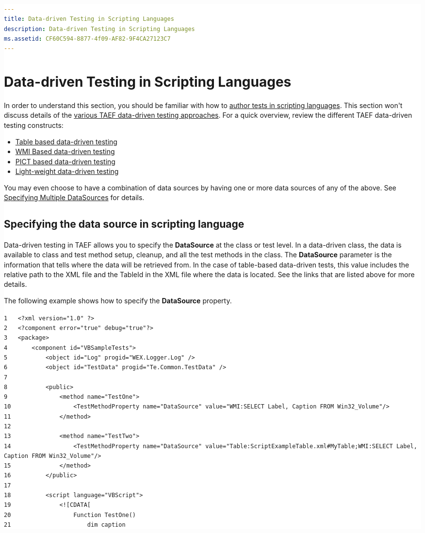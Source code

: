 ```yaml
---
title: Data-driven Testing in Scripting Languages
description: Data-driven Testing in Scripting Languages
ms.assetid: CF60C594-8877-4f09-AF82-9F4CA27123C7
---
```


# <span id="taef.data-driven_testing_in_scripting_languages"></span>Data-driven Testing in Scripting Languages


In order to understand this section, you should be familiar with how to [author tests in scripting languages](authoring-tests-in-scripting-languages.md). This section won't discuss details of the [various TAEF data-driven testing approaches](data-driven-testing.md). For a quick overview, review the different TAEF data-driven testing constructs:

-   [Table based data-driven testing](table-data-source.md)
-   [WMI Based data-driven testing](wmi-data-source.md)
-   [PICT based data-driven testing](pict-data-source.md)
-   [Light-weight data-driven testing](light-weight-data-driven-testing.md)

You may even choose to have a combination of data sources by having one or more data sources of any of the above. See [Specifying Multiple DataSources](multiple-datasources.md) for details.

## <span id="Specifying_the_data_source_in_scripting_language"></span><span id="specifying_the_data_source_in_scripting_language"></span><span id="SPECIFYING_THE_DATA_SOURCE_IN_SCRIPTING_LANGUAGE"></span>Specifying the data source in scripting language


Data-driven testing in TAEF allows you to specify the **DataSource** at the class or test level. In a data-driven class, the data is available to class and test method setup, cleanup, and all the test methods in the class. The **DataSource** parameter is the information that tells where the data will be retrieved from. In the case of table-based data-driven tests, this value includes the relative path to the XML file and the TableId in the XML file where the data is located. See the links that are listed above for more details.

The following example shows how to specify the **DataSource** property.

```
1   <?xml version="1.0" ?>
2   <?component error="true" debug="true"?>
3   <package>
4       <component id="VBSampleTests">
5           <object id="Log" progid="WEX.Logger.Log" />
6           <object id="TestData" progid="Te.Common.TestData" />
7
8           <public>
9               <method name="TestOne">
10                  <TestMethodProperty name="DataSource" value="WMI:SELECT Label, Caption FROM Win32_Volume"/>
11              </method>
12
13              <method name="TestTwo">
14                  <TestMethodProperty name="DataSource" value="Table:ScriptExampleTable.xml#MyTable;WMI:SELECT Label, Caption FROM Win32_Volume"/>
15              </method>
16          </public>
17
18          <script language="VBScript">
19              <![CDATA[
20                  Function TestOne()
21                      dim caption
```